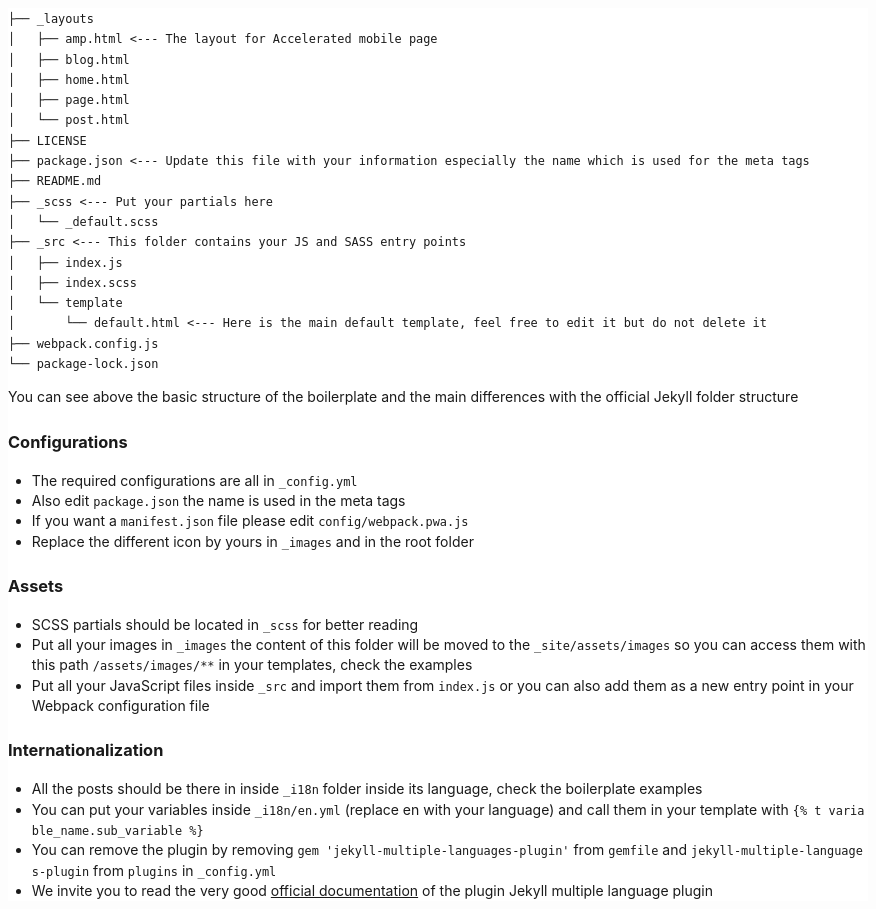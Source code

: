 ```md
├── _layouts
│   ├── amp.html <--- The layout for Accelerated mobile page
│   ├── blog.html
│   ├── home.html
│   ├── page.html
│   └── post.html
├── LICENSE
├── package.json <--- Update this file with your information especially the name which is used for the meta tags
├── README.md
├── _scss <--- Put your partials here
│   └── _default.scss
├── _src <--- This folder contains your JS and SASS entry points
│   ├── index.js
│   ├── index.scss
│   └── template
│       └── default.html <--- Here is the main default template, feel free to edit it but do not delete it
├── webpack.config.js
└── package-lock.json
```

You can see above the basic structure of the boilerplate and the main differences with the official Jekyll folder structure

### Configurations

* The required configurations are all in `_config.yml`
* Also edit `package.json` the name is used in the meta tags
* If you want a `manifest.json` file please edit `config/webpack.pwa.js`
* Replace the different icon by yours in `_images` and in the root folder

### Assets

* SCSS partials should be located in `_scss` for better reading
* Put all your images in `_images` the content of this folder will be moved to the `_site/assets/images` so you can access them with this path `/assets/images/**` in your templates, check the examples
* Put all your JavaScript files inside `_src` and import them from `index.js` or you can also add them as a new entry point in your Webpack configuration file

### Internationalization

* All the posts should be there in inside `_i18n` folder inside its language, check the boilerplate examples
* You can put your variables inside `_i18n/en.yml` (replace en with your language) and call them in your template with `{% t variable_name.sub_variable %}`
* You can remove the plugin by removing `gem 'jekyll-multiple-languages-plugin'` from `gemfile` and `jekyll-multiple-languages-plugin` from `plugins` in `_config.yml`
* We invite you to read the very good [official documentation](https://github.com/Anthony-Gaudino/jekyll-multiple-languages-plugin) of the plugin Jekyll multiple language plugin
